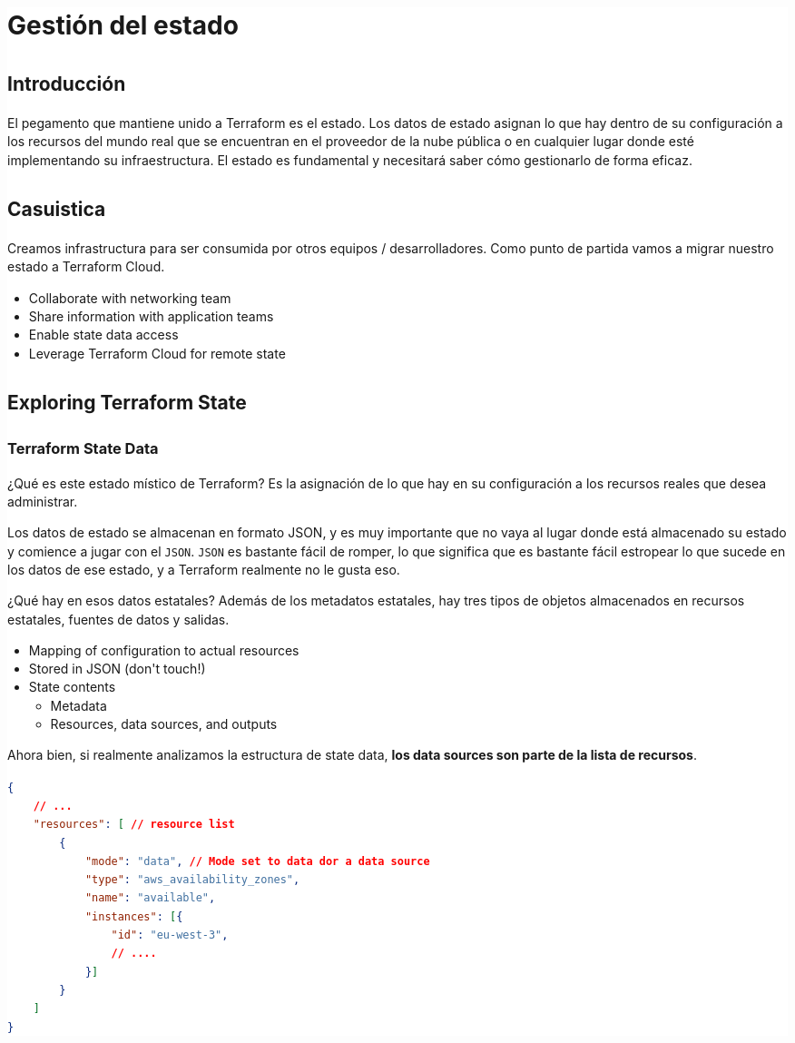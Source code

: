 # Gestión del estado

## Introducción

El pegamento que mantiene unido a Terraform es el estado. Los datos de estado asignan lo que hay dentro de su configuración a los recursos del mundo real que se encuentran en el proveedor de la nube pública o en cualquier lugar donde esté implementando su infraestructura. El estado es fundamental y necesitará saber cómo gestionarlo de forma eficaz.

## Casuistica

Creamos infrastructura para ser consumida por otros equipos / desarrolladores. Como punto de partida vamos a migrar nuestro estado a Terraform Cloud.

- Collaborate with networking team
- Share information with application teams
- Enable state data access
- Leverage Terraform Cloud for remote state

## Exploring Terraform State

### Terraform State Data

¿Qué es este estado místico de Terraform? Es la asignación de lo que hay en su configuración a los recursos reales que desea administrar.

Los datos de estado se almacenan en formato JSON, y es muy importante que no vaya al lugar donde está almacenado su estado y comience a jugar con el `JSON`. `JSON` es bastante fácil de romper, lo que significa que es bastante fácil estropear lo que sucede en los datos de ese estado, y a Terraform realmente no le gusta eso.

¿Qué hay en esos datos estatales? Además de los metadatos estatales, hay tres tipos de objetos almacenados en recursos estatales, fuentes de datos y salidas.

- Mapping of configuration to actual resources
- Stored in JSON (don't touch!)
- State contents
    - Metadata
    - Resources, data sources, and outputs

Ahora bien, si realmente analizamos la estructura de state data, **los data sources son parte de la lista de recursos**.

```json
{
    // ...
    "resources": [ // resource list
        {
            "mode": "data", // Mode set to data dor a data source
            "type": "aws_availability_zones",
            "name": "available",
            "instances": [{
                "id": "eu-west-3",
                // ....
            }]
        }
    ]
}
```
